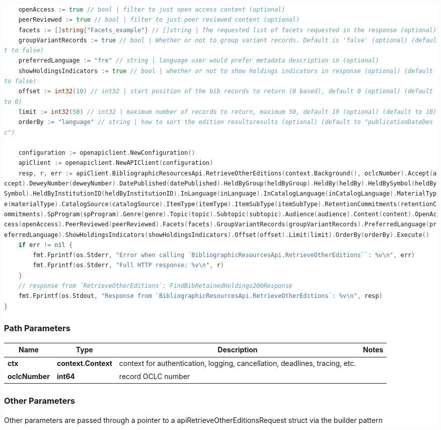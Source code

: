 ```go
    openAccess := true // bool | filter to just open access content (optional)
    peerReviewed := true // bool | filter to just peer reviewed content (optional)
    facets := []string{"Facets_example"} // []string | The requested list of facets requested in the response (optional)
    groupVariantRecords := true // bool | Whether or not to group variant records. Default is 'false' (optional) (default to false)
    preferredLanguage := "fre" // string | language user would prefer metadata description in (optional)
    showHoldingsIndicators := true // bool | whether or not to show holdings indicators in response (optional) (default to false)
    offset := int32(10) // int32 | start position of the bib records to return (0 based), default 0 (optional) (default to 0)
    limit := int32(50) // int32 | maximum number of records to return, maximum 50, default 10 (optional) (default to 10)
    orderBy := "language" // string | how to sort the edition resultsresults (optional) (default to "publicationDateDesc")

    configuration := openapiclient.NewConfiguration()
    apiClient := openapiclient.NewAPIClient(configuration)
    resp, r, err := apiClient.BibliographicResourcesApi.RetrieveOtherEditions(context.Background(), oclcNumber).Accept(accept).DeweyNumber(deweyNumber).DatePublished(datePublished).HeldByGroup(heldByGroup).HeldBy(heldBy).HeldBySymbol(heldBySymbol).HeldByInstitutionID(heldByInstitutionID).InLanguage(inLanguage).InCatalogLanguage(inCatalogLanguage).MaterialType(materialType).CatalogSource(catalogSource).ItemType(itemType).ItemSubType(itemSubType).RetentionCommitments(retentionCommitments).SpProgram(spProgram).Genre(genre).Topic(topic).Subtopic(subtopic).Audience(audience).Content(content).OpenAccess(openAccess).PeerReviewed(peerReviewed).Facets(facets).GroupVariantRecords(groupVariantRecords).PreferredLanguage(preferredLanguage).ShowHoldingsIndicators(showHoldingsIndicators).Offset(offset).Limit(limit).OrderBy(orderBy).Execute()
    if err != nil {
        fmt.Fprintf(os.Stderr, "Error when calling `BibliographicResourcesApi.RetrieveOtherEditions``: %v\n", err)
        fmt.Fprintf(os.Stderr, "Full HTTP response: %v\n", r)
    }
    // response from `RetrieveOtherEditions`: FindBibRetainedHoldings200Response
    fmt.Fprintf(os.Stdout, "Response from `BibliographicResourcesApi.RetrieveOtherEditions`: %v\n", resp)
}
```

### Path Parameters


Name | Type | Description  | Notes
------------- | ------------- | ------------- | -------------
**ctx** | **context.Context** | context for authentication, logging, cancellation, deadlines, tracing, etc.
**oclcNumber** | **int64** | record OCLC number | 

### Other Parameters

Other parameters are passed through a pointer to a apiRetrieveOtherEditionsRequest struct via the builder pattern
